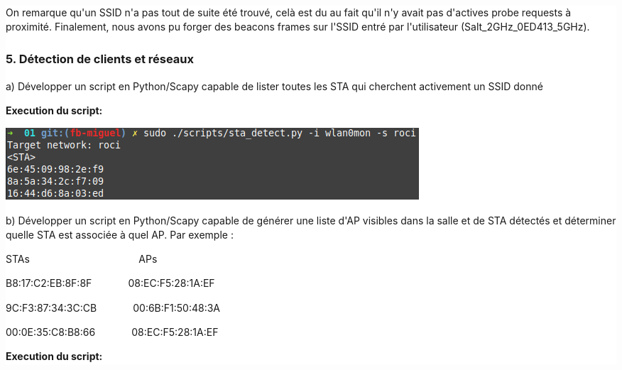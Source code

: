 On remarque qu'un SSID n'a pas tout de suite été trouvé, celà est du au fait qu'il n'y avait pas d'actives probe requests à proximité. Finalement, nous avons pu forger des beacons frames sur l'SSID entré par l'utilisateur (Salt_2GHz_0ED413_5GHz).

### 5. Détection de clients et réseaux

a) Développer un script en Python/Scapy capable de lister toutes les STA qui cherchent activement un SSID donné

**Execution du script:**

![loading-ag-1100](images/2022-03-30-17-07-21-image.png)

b) Développer un script en Python/Scapy capable de générer une liste d'AP visibles dans la salle et de STA détectés et déterminer quelle STA est associée à quel AP. Par exemple :

STAs &nbsp; &nbsp; &nbsp; &nbsp; &nbsp; &nbsp; &nbsp; &nbsp; &nbsp; &nbsp; &nbsp; &nbsp; &nbsp; &nbsp; &nbsp; &nbsp; &nbsp; &nbsp; &nbsp; APs

B8:17:C2:EB:8F:8F &nbsp; &nbsp; &nbsp; &nbsp; &nbsp; &nbsp; 08:EC:F5:28:1A:EF

9C:F3:87:34:3C:CB &nbsp; &nbsp; &nbsp; &nbsp; &nbsp; &nbsp; 00:6B:F1:50:48:3A

00:0E:35:C8:B8:66 &nbsp; &nbsp; &nbsp; &nbsp; &nbsp; &nbsp; 08:EC:F5:28:1A:EF

**Execution du script:**

